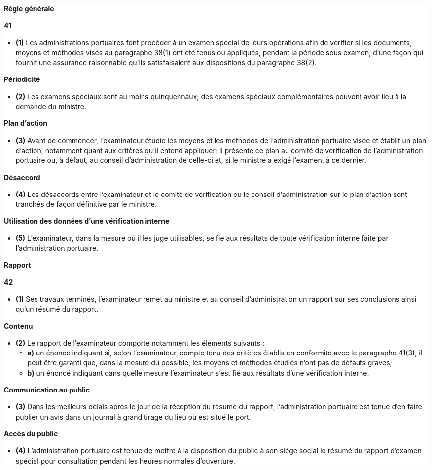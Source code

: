 

**Règle générale**

**41** 

- **(1)** Les administrations portuaires font procéder à un examen spécial de leurs opérations afin de vérifier si les documents, moyens et méthodes visés au paragraphe 38(1) ont été tenus ou appliqués, pendant la période sous examen, d’une façon qui fournit une assurance raisonnable qu’ils satisfaisaient aux dispositions du paragraphe 38(2).

**Périodicité**

- **(2)** Les examens spéciaux sont au moins quinquennaux; des examens spéciaux complémentaires peuvent avoir lieu à la demande du ministre.

**Plan d’action**

- **(3)** Avant de commencer, l’examinateur étudie les moyens et les méthodes de l’administration portuaire visée et établit un plan d’action, notamment quant aux critères qu’il entend appliquer; il présente ce plan au comité de vérification de l’administration portuaire ou, à défaut, au conseil d’administration de celle-ci et, si le ministre a exigé l’examen, à ce dernier.

**Désaccord**

- **(4)** Les désaccords entre l’examinateur et le comité de vérification ou le conseil d’administration sur le plan d’action sont tranchés de façon définitive par le ministre.

**Utilisation des données d’une vérification interne**

- **(5)** L’examinateur, dans la mesure où il les juge utilisables, se fie aux résultats de toute vérification interne faite par l’administration portuaire.




**Rapport**

**42** 

- **(1)** Ses travaux terminés, l’examinateur remet au ministre et au conseil d’administration un rapport sur ses conclusions ainsi qu’un résumé du rapport.

**Contenu**

- **(2)** Le rapport de l’examinateur comporte notamment les éléments suivants :
	- **a)** un énoncé indiquant si, selon l’examinateur, compte tenu des critères établis en conformité avec le paragraphe 41(3), il peut être garanti que, dans la mesure du possible, les moyens et méthodes étudiés n’ont pas de défauts graves;
	- **b)** un énoncé indiquant dans quelle mesure l’examinateur s’est fié aux résultats d’une vérification interne.

**Communication au public**

- **(3)** Dans les meilleurs délais après le jour de la réception du résumé du rapport, l’administration portuaire est tenue d’en faire publier un avis dans un journal à grand tirage du lieu où est situé le port.

**Accès du public**

- **(4)** L’administration portuaire est tenue de mettre à la disposition du public à son siège social le résumé du rapport d’examen spécial pour consultation pendant les heures normales d’ouverture.
